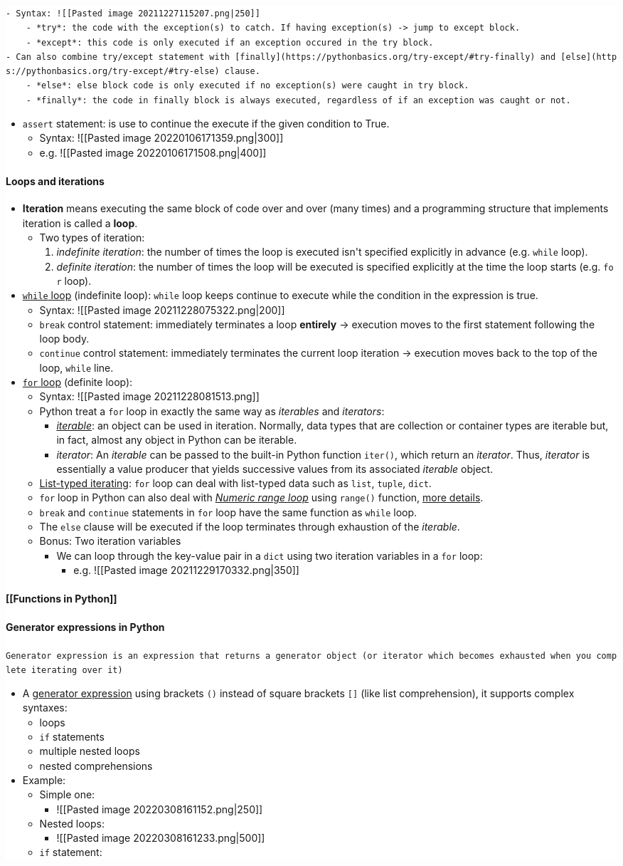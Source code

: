 	- Syntax: ![[Pasted image 20211227115207.png|250]]
		- *try*: the code with the exception(s) to catch. If having exception(s) -> jump to except block.
		- *except*: this code is only executed if an exception occured in the try block. 
	- Can also combine try/except statement with [finally](https://pythonbasics.org/try-except/#try-finally) and [else](https://pythonbasics.org/try-except/#try-else) clause.
		- *else*: else block code is only executed if no exception(s) were caught in try block. 
		- *finally*: the code in finally block is always executed, regardless of if an exception was caught or not.
- `assert` statement: is use to continue the execute if the given condition to True.
	- Syntax: ![[Pasted image 20220106171359.png|300]]
	- e.g. ![[Pasted image 20220106171508.png|400]]
#### Loops and iterations
- **Iteration** means executing the same block of code over and over (many times) and a programming structure that implements iteration is called a **loop**.
	- Two types of iteration:
		1.  *indefinite iteration*: the number of times the loop is executed isn't specified explicitly in advance (e.g. `while` loop).
		2.  *definite iteration*: the number of times the loop will be executed is specified explicitly at the time the loop starts (e.g. `for` loop).
-  [`while` loop](https://realpython.com/python-while-loop/) (indefinite loop): `while` loop keeps continue to execute while the condition in the expression is true.
	- Syntax: ![[Pasted image 20211228075322.png|200]]
	- `break` control statement: immediately terminates a loop **entirely** -> execution moves to the first statement following the loop body.
	- `continue` control  statement: immediately terminates the current loop iteration -> execution moves back to the top of the loop, `while` line.
- [`for` loop](https://realpython.com/python-for-loop/) (definite loop): 
	- Syntax: ![[Pasted image 20211228081513.png]]
	- Python treat a `for` loop in exactly the same way as *iterables* and *iterators*:
		- [*iterable*](https://realpython.com/python-for-loop/#iterables): an object can be used in iteration. Normally, data types that are collection or container types are iterable but, in fact, almost any object in Python can be iterable.
		- *iterator*: An *iterable* can be passed to the built-in Python function `iter()`, which return an *iterator*. Thus, *iterator* is essentially a value producer that yields successive values from its associated *iterable* object.
	- [List-typed iterating](https://realpython.com/python-for-loop/#iterating-through-a-dictionary): `for` loop can deal with list-typed data such as `list`, `tuple`, `dict`.
	- `for` loop in Python can also deal with [*Numeric range loop*](https://realpython.com/python-for-loop/#numeric-range-loop) using `range()` function, [more details](https://realpython.com/python-for-loop/#the-range-function).
	- `break` and `continue` statements in `for` loop have the same function as `while` loop.
	- The `else` clause will be executed if the loop terminates through exhaustion of the *iterable*.
	- Bonus: Two iteration variables
		- We can loop through the key-value pair in a `dict` using two iteration variables in a `for` loop:
			- e.g. ![[Pasted image 20211229170332.png|350]]
#### [[Functions in Python]]
#### Generator expressions in Python
```ad-definition
Generator expression is an expression that returns a generator object (or iterator which becomes exhausted when you complete iterating over it)
```
- A [generator expression](https://www.python.org/dev/peps/pep-0289/) using brackets `()` instead of square brackets `[]` (like list comprehension), it supports complex syntaxes:
	- loops
	- `if` statements
	- multiple nested loops
	- nested comprehensions
- Example: 
	- Simple one: 
		- ![[Pasted image 20220308161152.png|250]]
	- Nested loops:
		- ![[Pasted image 20220308161233.png|500]]
	- `if` statement: